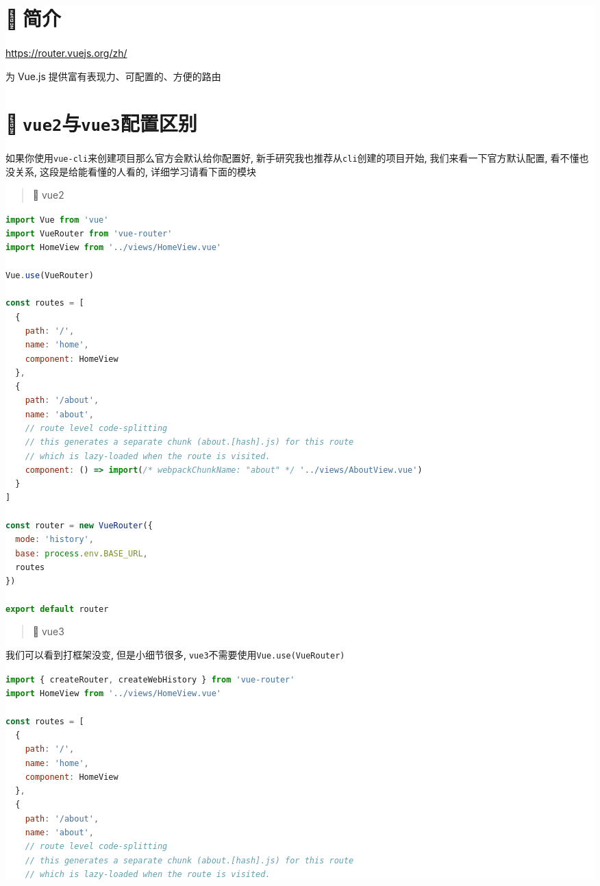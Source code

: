 # 🍎 简介

https://router.vuejs.org/zh/

为 Vue.js 提供富有表现力、可配置的、方便的路由

# 🍎 `vue2`与`vue3`配置区别

如果你使用`vue-cli`来创建项目那么官方会默认给你配置好, 新手研究我也推荐从`cli`创建的项目开始, 我们来看一下官方默认配置, 看不懂也没关系, 这段是给能看懂的人看的, 详细学习请看下面的模块

> 🌲 vue2

```js
import Vue from 'vue'
import VueRouter from 'vue-router'
import HomeView from '../views/HomeView.vue'

Vue.use(VueRouter)

const routes = [
  {
    path: '/',
    name: 'home',
    component: HomeView
  },
  {
    path: '/about',
    name: 'about',
    // route level code-splitting
    // this generates a separate chunk (about.[hash].js) for this route
    // which is lazy-loaded when the route is visited.
    component: () => import(/* webpackChunkName: "about" */ '../views/AboutView.vue')
  }
]

const router = new VueRouter({
  mode: 'history',
  base: process.env.BASE_URL,
  routes
})

export default router
```

> 🌲 vue3

我们可以看到打框架没变, 但是小细节很多, `vue3`不需要使用`Vue.use(VueRouter)`

```js
import { createRouter, createWebHistory } from 'vue-router'
import HomeView from '../views/HomeView.vue'

const routes = [
  {
    path: '/',
    name: 'home',
    component: HomeView
  },
  {
    path: '/about',
    name: 'about',
    // route level code-splitting
    // this generates a separate chunk (about.[hash].js) for this route
    // which is lazy-loaded when the route is visited.
```